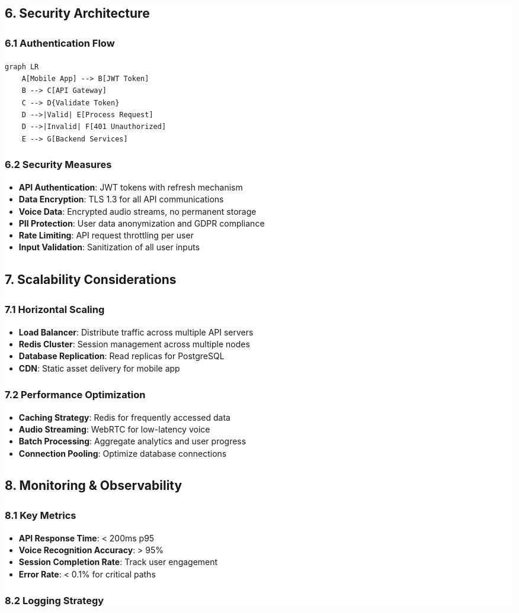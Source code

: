 ## 6. Security Architecture

### 6.1 Authentication Flow

```mermaid
graph LR
    A[Mobile App] --> B[JWT Token]
    B --> C[API Gateway]
    C --> D{Validate Token}
    D -->|Valid| E[Process Request]
    D -->|Invalid| F[401 Unauthorized]
    E --> G[Backend Services]
```

### 6.2 Security Measures

- **API Authentication**: JWT tokens with refresh mechanism
- **Data Encryption**: TLS 1.3 for all API communications
- **Voice Data**: Encrypted audio streams, no permanent storage
- **PII Protection**: User data anonymization and GDPR compliance
- **Rate Limiting**: API request throttling per user
- **Input Validation**: Sanitization of all user inputs

## 7. Scalability Considerations

### 7.1 Horizontal Scaling

- **Load Balancer**: Distribute traffic across multiple API servers
- **Redis Cluster**: Session management across multiple nodes
- **Database Replication**: Read replicas for PostgreSQL
- **CDN**: Static asset delivery for mobile app

### 7.2 Performance Optimization

- **Caching Strategy**: Redis for frequently accessed data
- **Audio Streaming**: WebRTC for low-latency voice
- **Batch Processing**: Aggregate analytics and user progress
- **Connection Pooling**: Optimize database connections

## 8. Monitoring & Observability

### 8.1 Key Metrics

- **API Response Time**: < 200ms p95
- **Voice Recognition Accuracy**: > 95%
- **Session Completion Rate**: Track user engagement
- **Error Rate**: < 0.1% for critical paths

### 8.2 Logging Strategy
